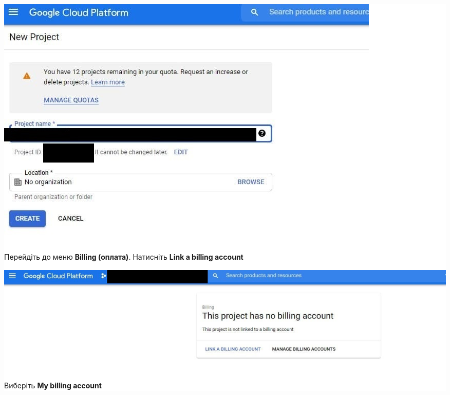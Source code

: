 ![](docs/cloud/03_set_project_name.jpg)

Перейдіть до меню <b>Billing (оплата)</b>. Натисніть <b>Link a billing account</b>

![](docs/cloud/04_billing.jpg)

Виберіть <b>My billing account</b>
